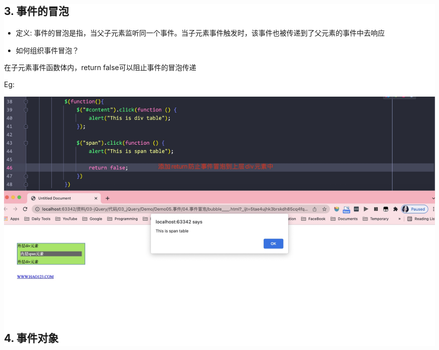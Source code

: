 











## 3. 事件的冒泡

- 定义: 事件的冒泡是指，当父子元素监听同一个事件。当子元素事件触发时，该事件也被传递到了父元素的事件中去响应





- 如何组织事件冒泡？

在子元素事件函数体内，return false可以阻止事件的冒泡传递

Eg:

![Xnip2021-12-01_13-56-56](jQuery.asset/Xnip2021-12-01_13-56-56.jpg)

















## 4. 事件对象
